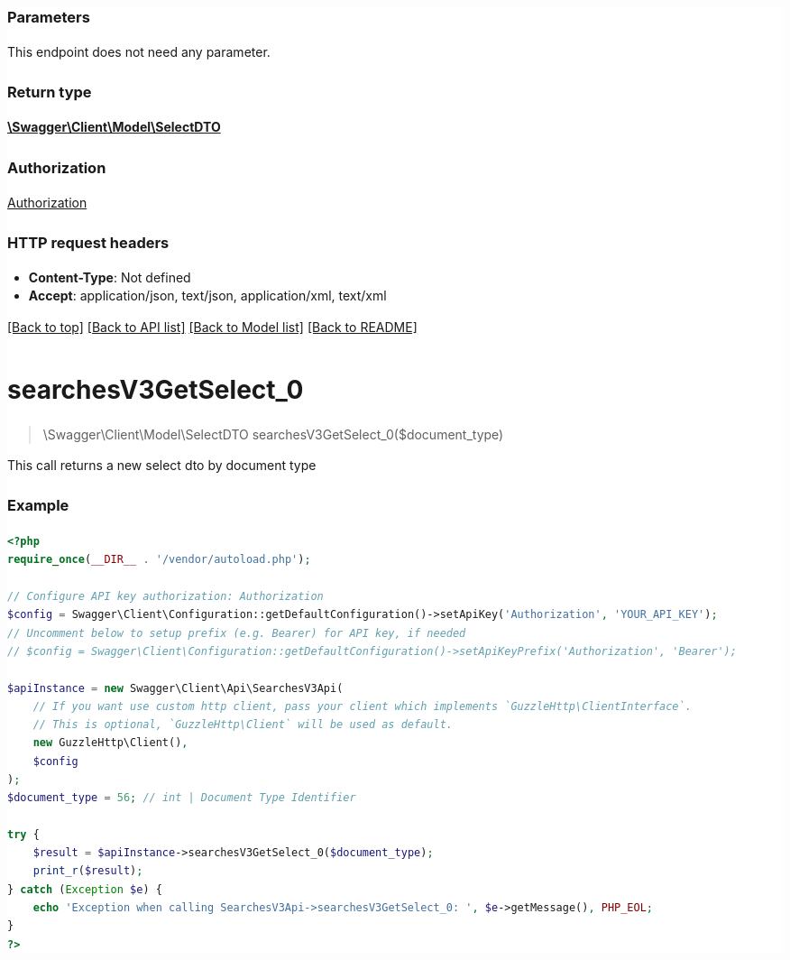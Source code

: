### Parameters
This endpoint does not need any parameter.

### Return type

[**\Swagger\Client\Model\SelectDTO**](../Model/SelectDTO.md)

### Authorization

[Authorization](../../README.md#Authorization)

### HTTP request headers

 - **Content-Type**: Not defined
 - **Accept**: application/json, text/json, application/xml, text/xml

[[Back to top]](#) [[Back to API list]](../../README.md#documentation-for-api-endpoints) [[Back to Model list]](../../README.md#documentation-for-models) [[Back to README]](../../README.md)

# **searchesV3GetSelect_0**
> \Swagger\Client\Model\SelectDTO searchesV3GetSelect_0($document_type)

This call returns a new select dto by document type

### Example
```php
<?php
require_once(__DIR__ . '/vendor/autoload.php');

// Configure API key authorization: Authorization
$config = Swagger\Client\Configuration::getDefaultConfiguration()->setApiKey('Authorization', 'YOUR_API_KEY');
// Uncomment below to setup prefix (e.g. Bearer) for API key, if needed
// $config = Swagger\Client\Configuration::getDefaultConfiguration()->setApiKeyPrefix('Authorization', 'Bearer');

$apiInstance = new Swagger\Client\Api\SearchesV3Api(
    // If you want use custom http client, pass your client which implements `GuzzleHttp\ClientInterface`.
    // This is optional, `GuzzleHttp\Client` will be used as default.
    new GuzzleHttp\Client(),
    $config
);
$document_type = 56; // int | Document Type Identifier

try {
    $result = $apiInstance->searchesV3GetSelect_0($document_type);
    print_r($result);
} catch (Exception $e) {
    echo 'Exception when calling SearchesV3Api->searchesV3GetSelect_0: ', $e->getMessage(), PHP_EOL;
}
?>
```
